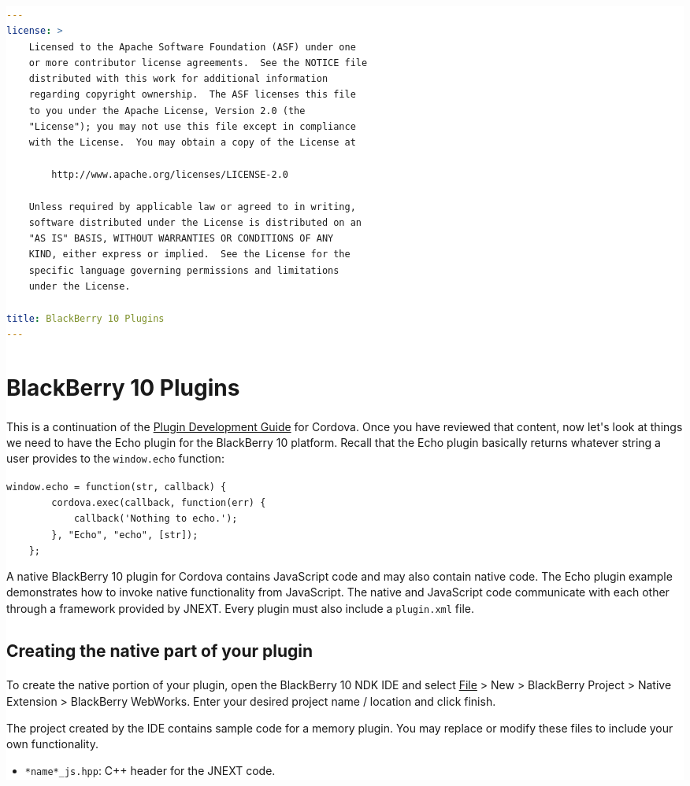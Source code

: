 ```yaml
---
license: >
    Licensed to the Apache Software Foundation (ASF) under one
    or more contributor license agreements.  See the NOTICE file
    distributed with this work for additional information
    regarding copyright ownership.  The ASF licenses this file
    to you under the Apache License, Version 2.0 (the
    "License"); you may not use this file except in compliance
    with the License.  You may obtain a copy of the License at

        http://www.apache.org/licenses/LICENSE-2.0

    Unless required by applicable law or agreed to in writing,
    software distributed under the License is distributed on an
    "AS IS" BASIS, WITHOUT WARRANTIES OR CONDITIONS OF ANY
    KIND, either express or implied.  See the License for the
    specific language governing permissions and limitations
    under the License.

title: BlackBerry 10 Plugins
---
```


# BlackBerry 10 Plugins

This is a continuation of the [Plugin Development Guide](../../hybrid/plugins/index.html) for Cordova. Once you have reviewed that content, now let's look at things we need to have the Echo plugin for the BlackBerry 10 platform. Recall that the Echo plugin basically returns whatever string a user provides to the `window.echo` function:

    window.echo = function(str, callback) {
            cordova.exec(callback, function(err) {
                callback('Nothing to echo.');
            }, "Echo", "echo", [str]);
        };

A native BlackBerry 10 plugin for Cordova contains JavaScript code and may also contain native code. The Echo plugin example demonstrates how to invoke native functionality from JavaScript. The native and JavaScript code communicate with each other through a framework provided by JNEXT. Every plugin must also include a `plugin.xml` file.

## Creating the native part of your plugin ##

To create the native portion of your plugin, open the BlackBerry 10 NDK IDE and select [File](../../../cordova/file/fileobj/fileobj.html) > New > BlackBerry Project > Native Extension > BlackBerry WebWorks. Enter your desired project name / location and click finish.

The project created by the IDE contains sample code for a memory plugin. You may replace or modify these files to include your own functionality.

- `*name*_js.hpp`: C++ header for the JNEXT code.
